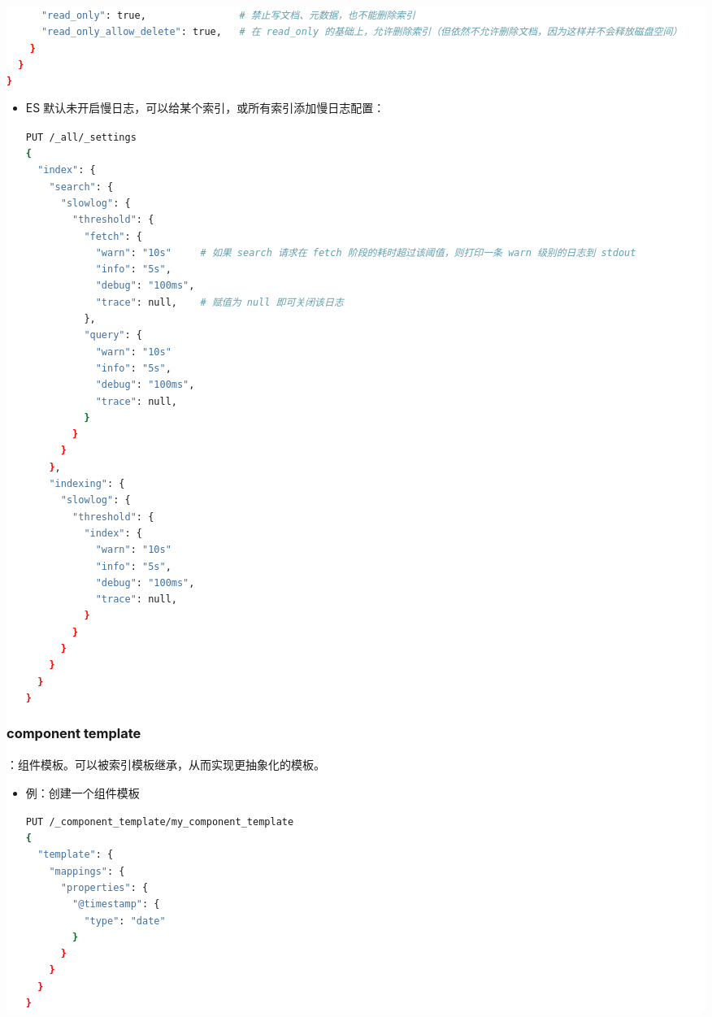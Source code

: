   ```sh
        "read_only": true,                # 禁止写文档、元数据，也不能删除索引
        "read_only_allow_delete": true,   # 在 read_only 的基础上，允许删除索引（但依然不允许删除文档，因为这样并不会释放磁盘空间）
      }
    }
  }
  ```

- ES 默认未开启慢日志，可以给某个索引，或所有索引添加慢日志配置：
  ```sh
  PUT /_all/_settings
  {
    "index": {
      "search": {
        "slowlog": {
          "threshold": {
            "fetch": {
              "warn": "10s"     # 如果 search 请求在 fetch 阶段的耗时超过该阈值，则打印一条 warn 级别的日志到 stdout
              "info": "5s",
              "debug": "100ms",
              "trace": null,    # 赋值为 null 即可关闭该日志
            },
            "query": {
              "warn": "10s"
              "info": "5s",
              "debug": "100ms",
              "trace": null,
            }
          }
        }
      },
      "indexing": {
        "slowlog": {
          "threshold": {
            "index": {
              "warn": "10s"
              "info": "5s",
              "debug": "100ms",
              "trace": null,
            }
          }
        }
      }
    }
  }
  ```

### component template

：组件模板。可以被索引模板继承，从而实现更抽象化的模板。
- 例：创建一个组件模板
  ```sh
  PUT /_component_template/my_component_template
  {
    "template": {
      "mappings": {
        "properties": {
          "@timestamp": {
            "type": "date"
          }
        }
      }
    }
  }
  ```
